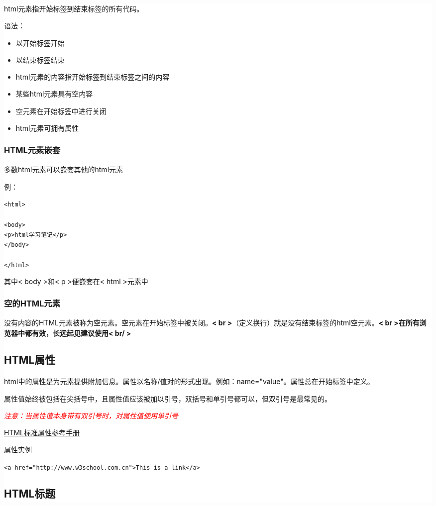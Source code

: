 html元素指开始标签到结束标签的所有代码。

语法：

- 以开始标签开始

- 以结束标签结束

- html元素的内容指开始标签到结束标签之间的内容

- 某些html元素具有空内容

- 空元素在开始标签中进行关闭

- html元素可拥有属性

  

### HTML元素嵌套

多数html元素可以嵌套其他的html元素

例：

```
<html>

<body>
<p>html学习笔记</p>
</body>

</html>
```

其中< body >和< p >便嵌套在< html >元素中

### 空的HTML元素

没有内容的HTML元素被称为空元素。空元素在开始标签中被关闭。**< br >**（定义换行）就是没有结束标签的html空元素。**< br >**在所有浏览器中都有效，长远起见建议使用**< br/ >**

## HTML属性

html中的属性是为元素提供附加信息。属性以名称/值对的形式出现。例如：name="value"。属性总在开始标签中定义。

属性值始终被包括在尖括号中，且属性值应该被加以引号，双括号和单引号都可以，但双引号是最常见的。

<font color=red>*注意：当属性值本身带有双引号时，对属性值使用单引号*</font>

[HTML标准属性参考手册](https://www.w3school.com.cn/tags/index.asp)

属性实例

```
<a href="http://www.w3school.com.cn">This is a link</a>
```



## HTML标题
